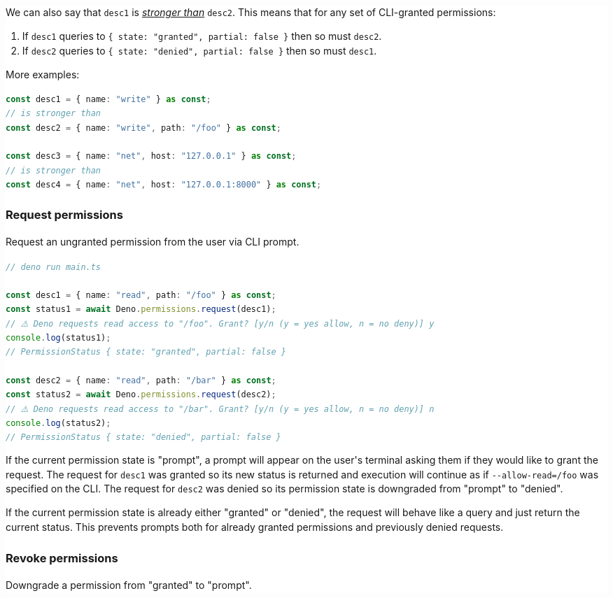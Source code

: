 We can also say that `desc1` is
_[stronger than](https://www.w3.org/TR/permissions/#ref-for-permissiondescriptor-stronger-than)_
`desc2`. This means that for any set of CLI-granted permissions:

1. If `desc1` queries to `{ state: "granted", partial: false }` then so must
   `desc2`.
2. If `desc2` queries to `{ state: "denied", partial: false }` then so must
   `desc1`.

More examples:

```ts
const desc1 = { name: "write" } as const;
// is stronger than
const desc2 = { name: "write", path: "/foo" } as const;

const desc3 = { name: "net", host: "127.0.0.1" } as const;
// is stronger than
const desc4 = { name: "net", host: "127.0.0.1:8000" } as const;
```

### Request permissions

Request an ungranted permission from the user via CLI prompt.

```ts
// deno run main.ts

const desc1 = { name: "read", path: "/foo" } as const;
const status1 = await Deno.permissions.request(desc1);
// ⚠️ Deno requests read access to "/foo". Grant? [y/n (y = yes allow, n = no deny)] y
console.log(status1);
// PermissionStatus { state: "granted", partial: false }

const desc2 = { name: "read", path: "/bar" } as const;
const status2 = await Deno.permissions.request(desc2);
// ⚠️ Deno requests read access to "/bar". Grant? [y/n (y = yes allow, n = no deny)] n
console.log(status2);
// PermissionStatus { state: "denied", partial: false }
```

If the current permission state is "prompt", a prompt will appear on the user's
terminal asking them if they would like to grant the request. The request for
`desc1` was granted so its new status is returned and execution will continue as
if `--allow-read=/foo` was specified on the CLI. The request for `desc2` was
denied so its permission state is downgraded from "prompt" to "denied".

If the current permission state is already either "granted" or "denied", the
request will behave like a query and just return the current status. This
prevents prompts both for already granted permissions and previously denied
requests.

### Revoke permissions

Downgrade a permission from "granted" to "prompt".
